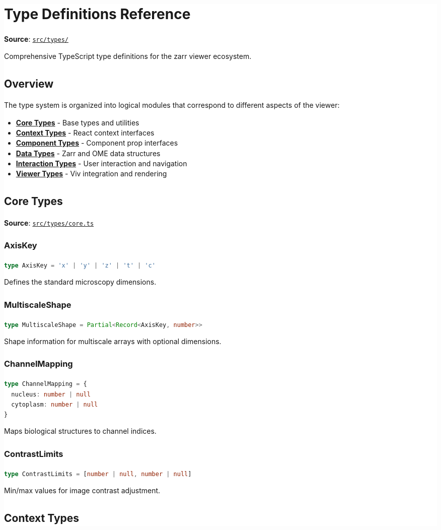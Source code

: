 # Type Definitions Reference

**Source**: [`src/types/`](../../src/types/)

Comprehensive TypeScript type definitions for the zarr viewer ecosystem.

## Overview

The type system is organized into logical modules that correspond to different aspects of the viewer:

- **[Core Types](#core-types)** - Base types and utilities
- **[Context Types](#context-types)** - React context interfaces
- **[Component Types](#component-types)** - Component prop interfaces  
- **[Data Types](#data-types)** - Zarr and OME data structures
- **[Interaction Types](#interaction-types)** - User interaction and navigation
- **[Viewer Types](#viewer-types)** - Viv integration and rendering

## Core Types

**Source**: [`src/types/core.ts`](../../src/types/core.ts)

### AxisKey
```typescript
type AxisKey = 'x' | 'y' | 'z' | 't' | 'c'
```
Defines the standard microscopy dimensions.

### MultiscaleShape
```typescript
type MultiscaleShape = Partial<Record<AxisKey, number>>
```
Shape information for multiscale arrays with optional dimensions.

### ChannelMapping
```typescript
type ChannelMapping = {
  nucleus: number | null
  cytoplasm: number | null
}
```
Maps biological structures to channel indices.

### ContrastLimits
```typescript
type ContrastLimits = [number | null, number | null]
```
Min/max values for image contrast adjustment.

## Context Types


  [key: string]: any
  [key: string]: any